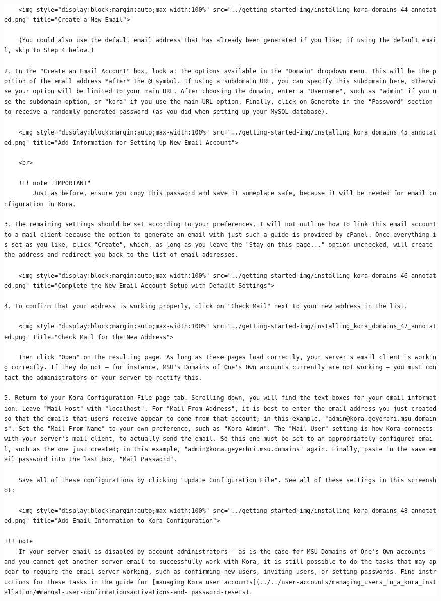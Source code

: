         <img style="display:block;margin:auto;max-width:100%" src="../getting-started-img/installing_kora_domains_44_annotated.png" title="Create a New Email">

        (You could also use the default email address that has already been generated if you like; if using the default email, skip to Step 4 below.)

    2. In the "Create an Email Account" box, look at the options available in the "Domain" dropdown menu. This will be the portion of the email address *after* the @ symbol. If using a subdomain URL, you can specify this subdomain here, otherwise your option will be limited to your main URL. After choosing the domain, enter a "Username", such as "admin" if you use the subdomain option, or "kora" if you use the main URL option. Finally, click on Generate in the "Password" section to receive a randomly generated password (as you did when setting up your MySQL database).

        <img style="display:block;margin:auto;max-width:100%" src="../getting-started-img/installing_kora_domains_45_annotated.png" title="Add Information for Setting Up New Email Account">

        <br>

        !!! note "IMPORTANT"
            Just as before, ensure you copy this password and save it someplace safe, because it will be needed for email configuration in Kora.

    3. The remaining settings should be set according to your preferences. I will not outline how to link this email account to a mail client because the option to generate an email with just such a guide is provided by cPanel. Once everything is set as you like, click "Create", which, as long as you leave the "Stay on this page..." option unchecked, will create the address and redirect you back to the list of email addresses.

        <img style="display:block;margin:auto;max-width:100%" src="../getting-started-img/installing_kora_domains_46_annotated.png" title="Complete the New Email Account Setup with Default Settings">

    4. To confirm that your address is working properly, click on "Check Mail" next to your new address in the list.

        <img style="display:block;margin:auto;max-width:100%" src="../getting-started-img/installing_kora_domains_47_annotated.png" title="Check Mail for the New Address">

        Then click "Open" on the resulting page. As long as these pages load correctly, your server's email client is working correctly. If they do not — for instance, MSU's Domains of One's Own accounts currently are not working — you must contact the administrators of your server to rectify this.

    5. Return to your Kora Configuration File page tab. Scrolling down, you will find the text boxes for your email information. Leave "Mail Host" with "localhost". For "Mail From Address", it is best to enter the email address you just created so that the emails that users receive appear to come from that account; in this example, "admin@kora.geyerbri.msu.domains". Set the "Mail From Name" to your own preference, such as "Kora Admin". The "Mail User" setting is how Kora connects with your server's mail client, to actually send the email. So this one must be set to an appropriately-configured email, such as the one just created; in this example, "admin@kora.geyerbri.msu.domains" again. Finally, paste in the save email password into the last box, "Mail Password".

        Save all of these configurations by clicking "Update Configuration File". See all of these settings in this screenshot:

        <img style="display:block;margin:auto;max-width:100%" src="../getting-started-img/installing_kora_domains_48_annotated.png" title="Add Email Information to Kora Configuration">

    !!! note
        If your server email is disabled by account administrators — as is the case for MSU Domains of One's Own accounts — and you cannot get another server email to successfully work with Kora, it is still possible to do the tasks that may appear to require the email server working, such as confirming new users, inviting users, or setting passwords. Find instructions for these tasks in the guide for [managing Kora user accounts](../../user-accounts/managing_users_in_a_kora_installation/#manual-user-confirmationsactivations-and- password-resets).

